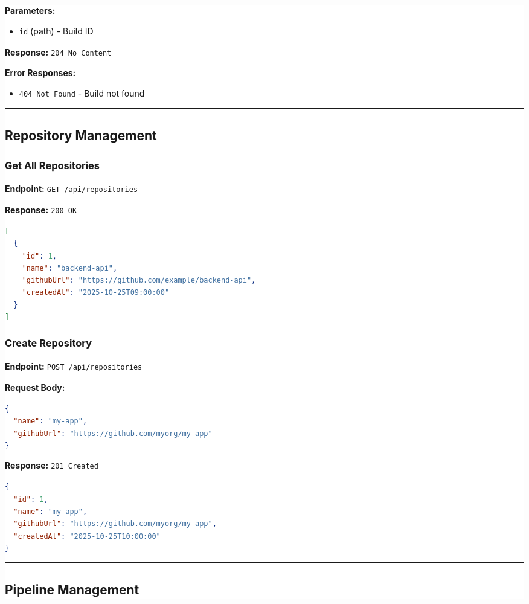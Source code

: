 **Parameters:**
- `id` (path) - Build ID

**Response:** `204 No Content`

**Error Responses:**
- `404 Not Found` - Build not found

---

## Repository Management

### Get All Repositories

**Endpoint:** `GET /api/repositories`

**Response:** `200 OK`

```json
[
  {
    "id": 1,
    "name": "backend-api",
    "githubUrl": "https://github.com/example/backend-api",
    "createdAt": "2025-10-25T09:00:00"
  }
]
```

### Create Repository

**Endpoint:** `POST /api/repositories`

**Request Body:**

```json
{
  "name": "my-app",
  "githubUrl": "https://github.com/myorg/my-app"
}
```

**Response:** `201 Created`

```json
{
  "id": 1,
  "name": "my-app",
  "githubUrl": "https://github.com/myorg/my-app",
  "createdAt": "2025-10-25T10:00:00"
}
```

---

## Pipeline Management

